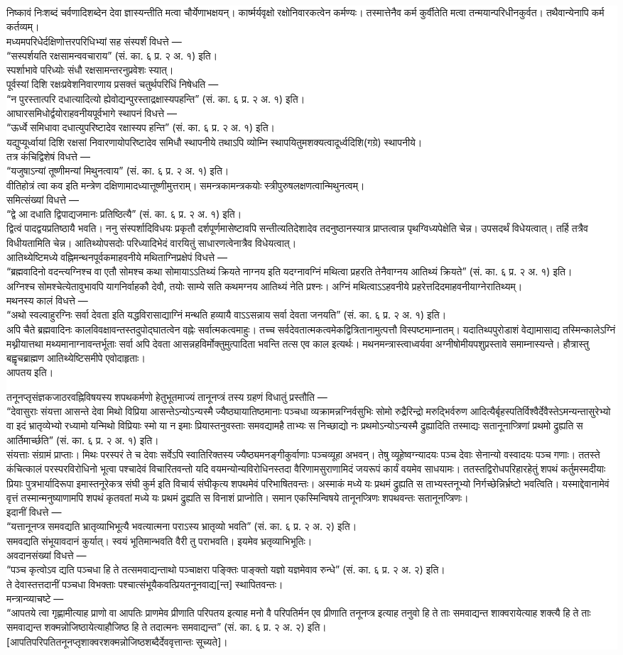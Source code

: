 निष्कावं निःशब्दं चर्वणादिशब्देन देवा ज्ञास्यन्तीति मत्वा चौर्येणाभक्षयन्। कार्ष्मर्यवृक्षो रक्षोनिवारकत्वेन कर्मण्यः। तस्मात्तेनैव कर्म कुर्वीतेति मत्वा तन्मयान्परिधीनकुर्वत। तथैवान्येनापि कर्म कर्तव्यम्।  
मध्यमपरिधेर्दक्षिणोत्तरपरिधिभ्यां सह संस्पर्शं विधत्ते —  
“सस्पर्शयति रक्षसामन्ववचाराय” (सं. का. ६ प्र. २ अ. १) इति।  
स्पर्शाभावे परिध्योः संधौ रक्षसामन्तरनुप्रवेशः स्यात्।  
पूर्वस्यां दिशि रक्षःप्रवेशनिवारणाय प्रसक्तं चतुर्थपरिधिं निषेधति —  
“न पुरस्तात्परि दधात्यादित्यो ह्येवोद्यन्पुरस्ताद्रक्षास्यपहन्ति” (सं. का. ६ प्र. २ अ. १) इति।  
आघारसमिधोर्द्वयोराहवनीयपूर्वभागे स्थापनं विधत्ते —  
“ऊर्ध्वे समिधावा दधात्युपरिष्टादेव रक्षास्यप हन्ति” (सं. का. ६ प्र. २ अ. १) इति।  
यद्युप्यूर्ध्वायां दिशि रक्षसां निवारणायोपरिष्टादेव समिधौ स्थापनीये तथाऽपि व्योम्नि स्थापयितुमशक्यत्वादूर्ध्वदिशि(गग्रे) स्थापनीये।  
तत्र कंचिद्विशेषं विधत्ते —  
“यजुषाऽन्यां तूष्णीमन्यां मिथुनत्वाय” (सं. का. ६ प्र. २ अ. १) इति।  
वीतिहोत्रं त्वा कव इति मन्त्रेण दक्षिणामादध्यात्तूष्णीमुत्तराम्। समन्त्रकामन्त्रकयोः स्त्रीपुरुषलक्षणत्वान्मिथुनत्वम्।  
समित्संख्यां विधत्ते —  
“द्वे आ दधाति द्विपाद्यजमानः प्रतिष्ठित्यै” (सं. का. ६ प्र. २ अ. १) इति।  
द्वित्वं पादद्वयप्रतिष्ठायै भवति। ननु संस्पर्शादिविधयः प्रकृतौ दर्शपूर्णमासेष्टावपि सन्तीत्यतिदेशादेव तदनुष्ठानस्यात्र प्राप्तत्वान्न पृथग्विध्यपेक्षेति चेन्न। उपसदर्थं विधेयत्वात्। तर्हि तत्रैव विधीयतामिति चेन्न। आतिथ्योपसदोः परिध्यादिभेदं वारयितुं साधारणत्वेनात्रैव विधेयत्वात्।  
आतिथ्येष्टिमध्ये वह्निमन्थनपूर्वकमाहवनीये मथिताग्निप्रक्षेपं विधत्ते —  
“ब्रह्मवादिनो वदन्त्यग्निश्च वा एतौ सोमश्च कथा सोमायाऽऽतिथ्यं क्रियते नाग्नय इति यदग्नावग्निं मथित्वा प्रहरति तेनैवाग्नय आतिथ्यं क्रियते” (सं. का. ६ प्र. २ अ. १) इति।  
अग्निश्च सोमश्चेत्येतावुभावपि यागनिर्वाहकौ देवौ, तयोः साम्ये सति कथमग्नय आतिथ्यं नेति प्रश्नः। अग्निं मथित्वाऽऽहवनीये प्रहरेत्तदिदमाहवनीयाग्नेरातिथ्यम्।  
मथनस्य कालं विधत्ते —  
“अथो स्वल्वाहुरग्निः सर्वा देवता इति यद्धविरासाद्याग्निं मन्थति हव्यायै वाऽऽसन्नाय सर्वा देवता जनयति” (सं. का. ६ प्र. २ अ. १) इति।  
अपि चैते ब्रह्मवादिनः कालविवक्षावन्तस्तदुपोद्घातत्वेन वह्नेः सर्वात्मकत्वमाहुः। तच्च सर्वदेवतात्मकत्वमेकद्वित्रितानामुत्पत्तौ विस्पष्टमाम्नातम्। यदातिथ्पपुरोडाशं वेद्यामासाद्य तस्मिन्कालेऽग्निं मथ्नीयात्तथा मथ्यमानाग्नावन्तर्भूताः सर्वा अपि देवता आसन्नहविर्मोक्तुमुत्पादिता भवन्ति तत्स एव काल इत्यर्थः। मथनमन्त्रास्त्वाध्वर्यवा अग्नीषोमीयपशुप्रस्तावे समाम्नास्यन्ते। हौत्रास्तु बह्वृचब्राह्मण आतिथ्येष्टिसमीपे एवोदाहृताः।  
आपतय इति।

तनूनप्तृसंज्ञकजाठरवह्निविषयस्य शपथकर्मणो हेतुभूतमाज्यं तानूनप्त्रं तस्य ग्रहणं विधातुं प्रस्तौति —  
“देवासुराः संयत्ता आसन्ते देवा मिथो विप्रिया आसन्तेऽन्योऽन्यस्मै ज्यैष्ठ्यायातिष्ठमानाः पञ्चधा व्यक्रामन्नग्निर्वसुभिः सोमो रुद्रैरिन्द्रो मरुद्भिर्वरुण आदित्यैर्बृहस्पतिर्विश्वैर्देवैस्तेऽमन्यन्तासुरेभ्यो वा इदं भ्रातृव्येभ्यो रध्यामो यन्मिथो विप्रियाः स्मो या न इमाः प्रियास्तनुवस्ताः समवद्यामहै ताभ्यः स निच्छाद्यो नः प्रथमोऽन्योऽन्यस्मै द्रुह्यादिति तस्माद्यः सतानूनाप्त्रिणां प्रथमो द्रुह्यति स आर्तिमार्च्छति” (सं. का. ६ प्र. २ अ. १) इति।  
संयत्ताः संग्रामं प्राप्ताः। मिथः परस्परं ते च देवाः सर्वेऽपि स्वातिरिक्तस्य ज्यैष्ठ्यमनङ्गीकुर्वाणाः पञ्चव्यूहा अभवन्। तेषु व्यूहेष्वग्न्यादयः पञ्च देवाः सेनान्यो वस्वादयः पञ्च गणाः। ततस्ते कंचित्कालं परस्परविरोधिनो भूत्वा पश्चादेवं विचारितवन्तो यदि वयमन्योन्यविरोधिनस्तदा वैरिणामसुराणामिदं जयरूपं कार्यं वयमेव साधयामः। ततस्तद्विरोधपरिहारहेतुं शपथं कर्तुमस्मदीयाः प्रियाः पुत्रभार्यादिरूपा इमास्तनूरेकत्र संघी कुर्म इति विचार्य संघीकृत्य शपथमेवं परिभाषितवन्तः। अस्माकं मध्ये यः प्रथमं द्रुह्यति स ताभ्यस्तनूभ्यो निर्गच्छेन्निर्भ्रष्टो भवत्विति। यस्माद्देवानामेवं वृत्तं तस्मान्मनुष्याणामपि शपथं कृतवतां मध्ये यः प्रथमं द्रुह्यति स विनाशं प्राप्नोति। समान एकस्मिन्विषये तानूनप्त्रिणः शपथवन्तः सतानूनप्त्रिणः।  
इदानीं विधत्ते —  
“यत्तानूनप्त्र समवद्यति भ्रातृव्याभिभूत्यै भवत्यात्मना पराऽस्य भ्रातृव्यो भवति” (सं. का. ६ प्र. २ अ. २) इति।  
समवद्यति संभूयावदानं कुर्यात्। स्वयं भूतिमान्भवति वैरी तु पराभवति। इयमेव भ्रतृव्याभिभूतिः।  
अवदानसंख्यां विधत्ते —  
“पञ्च कृत्वोऽव द्यति पञ्चधा हि ते तत्समवाद्यन्ताथो पञ्चाक्षरा पङ्क्तिः पाङ्क्तो यज्ञो यज्ञमेवाव रुन्धे” (सं. का. ६ प्र. २ अ. २) इति।  
ते देवास्तत्तदानीं पञ्चधा विभक्ताः पश्चात्संभूयैकवत्प्रियतनूनवाद्य[न्त] स्थापितवन्तः।  
मन्त्रान्व्याचष्टे —  
“आपतये त्वा गृह्णामीत्याह प्राणो वा आपतिः प्राणमेव प्रीणाति परिपतय इत्याह मनो वै परिपतिर्मन एव प्रीणाति तनूनप्त्र इत्याह तनुवो हि ते ताः समवाद्यन्त शाक्वरायेत्याह शक्त्यै हि ते ताः समवाद्यन्त शक्मन्नोजिष्ठायेत्याहौजिष्ठ हि ते तदात्मनः समवाद्यन्त” (सं. का. ६ प्र. २ अ. २) इति।  
[आपतिपरिपतितनूनप्तृशाक्वरशक्मन्नोजिष्ठशब्दैर्देववृत्तान्तः सूच्यते]।  